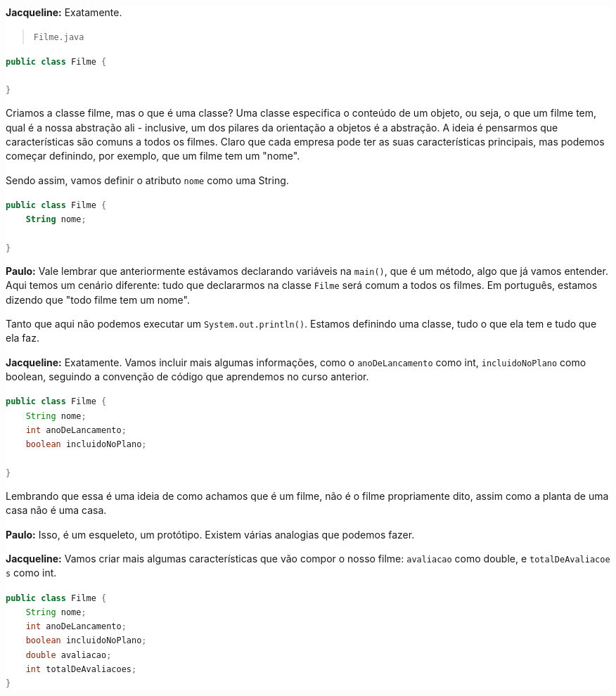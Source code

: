 **Jacqueline:** Exatamente.

> `Filme.java`

```kotlin
public class Filme {

}
```

Criamos a classe filme, mas o que é uma classe? Uma classe especifica o conteúdo de um objeto, ou seja, o que um filme tem, qual é a nossa abstração ali - inclusive, um dos pilares da orientação a objetos é a abstração. A ideia é pensarmos que características são comuns a todos os filmes. Claro que cada empresa pode ter as suas características principais, mas podemos começar definindo, por exemplo, que um filme tem um "nome".

Sendo assim, vamos definir o atributo `nome` como uma String.

```kotlin
public class Filme {
    String nome;

}
```

**Paulo:** Vale lembrar que anteriormente estávamos declarando variáveis na `main()`, que é um método, algo que já vamos entender. Aqui temos um cenário diferente: tudo que declararmos na classe `Filme` será comum a todos os filmes. Em português, estamos dizendo que "todo filme tem um nome".

Tanto que aqui não podemos executar um `System.out.println()`. Estamos definindo uma classe, tudo o que ela tem e tudo que ela faz.

**Jacqueline:** Exatamente. Vamos incluir mais algumas informações, como o `anoDeLancamento` como int, `incluidoNoPlano` como boolean, seguindo a convenção de código que aprendemos no curso anterior.

```java
public class Filme {
    String nome;
    int anoDeLancamento;
    boolean incluidoNoPlano;

}
```

Lembrando que essa é uma ideia de como achamos que é um filme, não é o filme propriamente dito, assim como a planta de uma casa não é uma casa.

**Paulo:** Isso, é um esqueleto, um protótipo. Existem várias analogias que podemos fazer.

**Jacqueline:** Vamos criar mais algumas características que vão compor o nosso filme: `avaliacao` como double, e `totalDeAvaliacoes` como int.

```java
public class Filme {
    String nome;
    int anoDeLancamento;
    boolean incluidoNoPlano;
    double avaliacao;
    int totalDeAvaliacoes;
}
```
